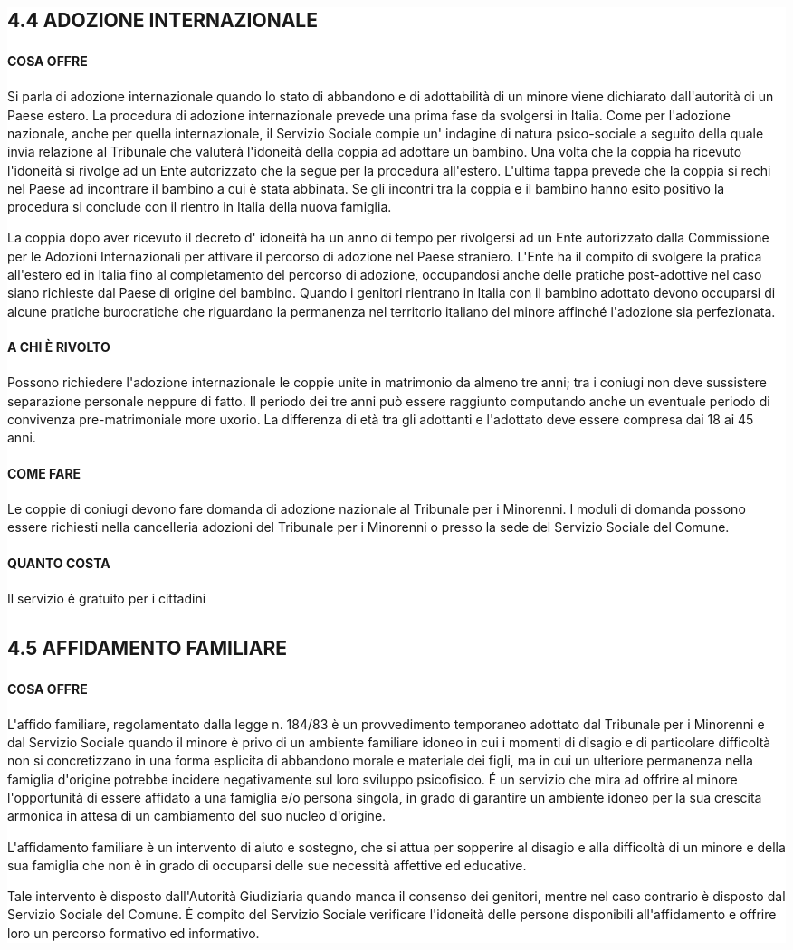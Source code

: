 ## 4.4 ADOZIONE INTERNAZIONALE
#### COSA OFFRE
Si parla di adozione internazionale quando lo stato di abbandono e di adottabilità di un minore viene dichiarato dall'autorità di un Paese estero. La procedura di adozione internazionale prevede una prima fase da svolgersi in Italia. Come per l'adozione nazionale, anche per quella internazionale, il Servizio Sociale compie un' indagine di natura psico-sociale a seguito della quale invia relazione al Tribunale che valuterà l'idoneità della coppia ad adottare un bambino. Una volta che la coppia ha ricevuto l'idoneità si rivolge ad un Ente autorizzato che la segue per la procedura all'estero. L'ultima tappa prevede che la coppia si rechi nel Paese ad incontrare il bambino a cui è stata abbinata. Se gli incontri tra la coppia e il bambino hanno esito positivo la procedura si conclude con il rientro in Italia della nuova famiglia.

La coppia dopo aver ricevuto il decreto d' idoneità ha un anno di tempo per rivolgersi ad un Ente autorizzato dalla Commissione per le Adozioni Internazionali per attivare il percorso di adozione nel Paese straniero. L'Ente ha il compito di svolgere la pratica all'estero ed in Italia fino al completamento del percorso di adozione, occupandosi anche delle pratiche post-adottive nel caso siano richieste dal Paese di origine del bambino. Quando i genitori rientrano in Italia con il bambino adottato devono occuparsi di alcune pratiche burocratiche che riguardano la permanenza nel territorio italiano del minore affinché l'adozione sia perfezionata.

#### A CHI È RIVOLTO
Possono richiedere l'adozione internazionale le coppie unite in matrimonio da almeno tre anni; tra i coniugi non deve sussistere separazione personale neppure di fatto. Il periodo dei tre anni può essere raggiunto computando anche un eventuale periodo di convivenza pre-matrimoniale more uxorio. La differenza di età tra gli adottanti e l'adottato deve essere compresa dai 18 ai 45 anni.

#### COME FARE
Le coppie di coniugi devono fare domanda di adozione nazionale al Tribunale per i Minorenni. I moduli di domanda possono essere richiesti nella cancelleria adozioni del Tribunale per i Minorenni o presso la sede del Servizio Sociale del Comune.

#### QUANTO COSTA
Il servizio è gratuito per i cittadini

## 4.5 AFFIDAMENTO FAMILIARE
#### COSA OFFRE
L'affido familiare, regolamentato dalla legge n. 184/83 è un provvedimento temporaneo adottato dal Tribunale per i Minorenni e dal Servizio Sociale quando il minore è privo di un ambiente familiare idoneo in cui i momenti di disagio e di particolare difficoltà non si concretizzano in una forma esplicita di abbandono morale e materiale dei figli, ma in cui un ulteriore permanenza nella famiglia d'origine potrebbe incidere negativamente sul loro sviluppo psicofisico. É un servizio che mira ad offrire al minore l'opportunità di essere affidato a una famiglia e/o persona singola, in grado di garantire un ambiente idoneo per la sua crescita armonica in attesa di un cambiamento del suo nucleo d'origine.

L'affidamento familiare è un intervento di aiuto e sostegno, che si attua per sopperire al disagio e alla difficoltà di un minore e della sua famiglia che non è in grado di occuparsi delle sue necessità affettive ed educative.

Tale intervento è disposto dall'Autorità Giudiziaria quando manca il consenso dei genitori, mentre nel caso contrario è disposto dal Servizio Sociale del Comune. È compito del Servizio Sociale verificare l'idoneità delle persone disponibili all'affidamento e offrire loro un percorso formativo ed informativo.
